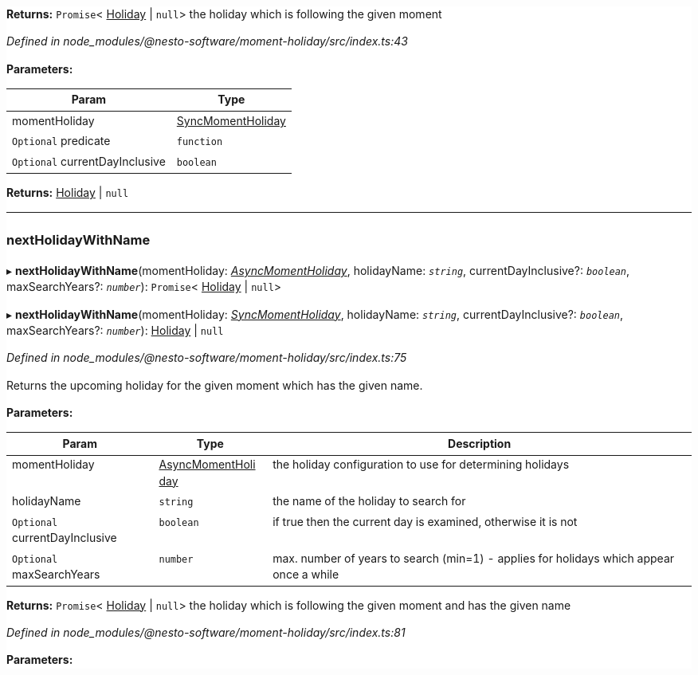 **Returns:** `Promise`< [Holiday](../classes/_node_modules__nesto_software_moment_holiday_core_src_holiday_.holiday.md) &#124; `null`>
the holiday which is following the given moment

*Defined in node_modules/@nesto-software/moment-holiday/src/index.ts:43*

**Parameters:**

| Param | Type |
| ------ | ------ |
| momentHoliday | [SyncMomentHoliday](../classes/_node_modules__nesto_software_moment_holiday_src_sync_moment_holiday_.syncmomentholiday.md) |
| `Optional` predicate | `function` |
| `Optional` currentDayInclusive | `boolean` |

**Returns:**  [Holiday](../classes/_node_modules__nesto_software_moment_holiday_core_src_holiday_.holiday.md) &#124; `null`

___
<a id="nextholidaywithname"></a>

###  nextHolidayWithName

▸ **nextHolidayWithName**(momentHoliday: *[AsyncMomentHoliday](../classes/_node_modules__nesto_software_moment_holiday_src_async_moment_holiday_.asyncmomentholiday.md)*, holidayName: *`string`*, currentDayInclusive?: *`boolean`*, maxSearchYears?: *`number`*): `Promise`< [Holiday](../classes/_node_modules__nesto_software_moment_holiday_core_src_holiday_.holiday.md) &#124; `null`>

▸ **nextHolidayWithName**(momentHoliday: *[SyncMomentHoliday](../classes/_node_modules__nesto_software_moment_holiday_src_sync_moment_holiday_.syncmomentholiday.md)*, holidayName: *`string`*, currentDayInclusive?: *`boolean`*, maxSearchYears?: *`number`*):  [Holiday](../classes/_node_modules__nesto_software_moment_holiday_core_src_holiday_.holiday.md) &#124; `null`

*Defined in node_modules/@nesto-software/moment-holiday/src/index.ts:75*

Returns the upcoming holiday for the given moment which has the given name.

**Parameters:**

| Param | Type | Description |
| ------ | ------ | ------ |
| momentHoliday | [AsyncMomentHoliday](../classes/_node_modules__nesto_software_moment_holiday_src_async_moment_holiday_.asyncmomentholiday.md) |  the holiday configuration to use for determining holidays |
| holidayName | `string` |  the name of the holiday to search for |
| `Optional` currentDayInclusive | `boolean` |  if true then the current day is examined, otherwise it is not |
| `Optional` maxSearchYears | `number` |  max. number of years to search (min=1) - applies for holidays which appear once a while |

**Returns:** `Promise`< [Holiday](../classes/_node_modules__nesto_software_moment_holiday_core_src_holiday_.holiday.md) &#124; `null`>
the holiday which is following the given moment and has the given name

*Defined in node_modules/@nesto-software/moment-holiday/src/index.ts:81*

**Parameters:**
